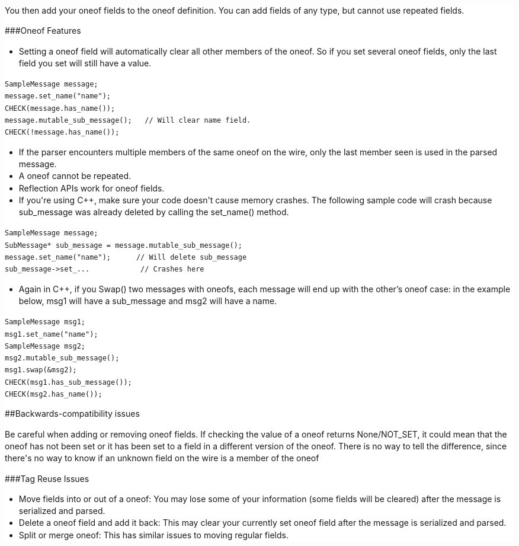 You then add your oneof fields to the oneof definition. You can add fields of any type, but cannot use repeated fields.

###Oneof Features

- Setting a oneof field will automatically clear all other members of the oneof. So if you set several oneof fields, only the last field you set will still have a value.

```
SampleMessage message;
message.set_name("name");
CHECK(message.has_name());
message.mutable_sub_message();   // Will clear name field.
CHECK(!message.has_name());

```

- If the parser encounters multiple members of the same oneof on the wire, only the last member seen is used in the parsed message.
- A oneof cannot be repeated.
- Reflection APIs work for oneof fields.
- If you're using C++, make sure your code doesn't cause memory crashes. The following sample code will crash because sub_message was already deleted by calling the set_name() method.


```
SampleMessage message;
SubMessage* sub_message = message.mutable_sub_message();
message.set_name("name");      // Will delete sub_message
sub_message->set_...            // Crashes here

```

- Again in C++, if you Swap() two messages with oneofs, each message will end up with the other’s oneof case: in the example below, msg1 will have a sub_message and msg2 will have a name.

```
SampleMessage msg1;
msg1.set_name("name");
SampleMessage msg2;
msg2.mutable_sub_message();
msg1.swap(&msg2);
CHECK(msg1.has_sub_message());
CHECK(msg2.has_name());

```

##Backwards-compatibility issues

Be careful when adding or removing oneof fields. If checking the value of a oneof returns None/NOT_SET, it could mean that the oneof has not been set or it has been set to a field in a different version of the oneof. There is no way to tell the difference, since there's no way to know if an unknown field on the wire is a member of the oneof

###Tag Reuse Issues

- Move fields into or out of a oneof: You may lose some of your information (some fields will be cleared) after the message is serialized and parsed.
- Delete a oneof field and add it back: This may clear your currently set oneof field after the message is serialized and parsed.
- Split or merge oneof: This has similar issues to moving regular fields.
